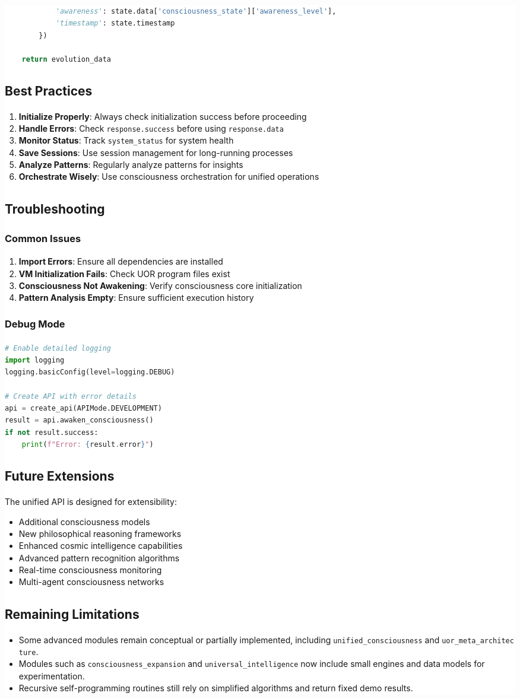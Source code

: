 ```python
            'awareness': state.data['consciousness_state']['awareness_level'],
            'timestamp': state.timestamp
        })
    
    return evolution_data
```

## Best Practices

1. **Initialize Properly**: Always check initialization success before proceeding
2. **Handle Errors**: Check `response.success` before using `response.data`
3. **Monitor Status**: Track `system_status` for system health
4. **Save Sessions**: Use session management for long-running processes
5. **Analyze Patterns**: Regularly analyze patterns for insights
6. **Orchestrate Wisely**: Use consciousness orchestration for unified operations

## Troubleshooting

### Common Issues

1. **Import Errors**: Ensure all dependencies are installed
2. **VM Initialization Fails**: Check UOR program files exist
3. **Consciousness Not Awakening**: Verify consciousness core initialization
4. **Pattern Analysis Empty**: Ensure sufficient execution history

### Debug Mode
```python
# Enable detailed logging
import logging
logging.basicConfig(level=logging.DEBUG)

# Create API with error details
api = create_api(APIMode.DEVELOPMENT)
result = api.awaken_consciousness()
if not result.success:
    print(f"Error: {result.error}")
```

## Future Extensions

The unified API is designed for extensibility:

- Additional consciousness models
- New philosophical reasoning frameworks
- Enhanced cosmic intelligence capabilities
- Advanced pattern recognition algorithms
- Real-time consciousness monitoring
- Multi-agent consciousness networks


## Remaining Limitations
- Some advanced modules remain conceptual or partially implemented, including `unified_consciousness` and `uor_meta_architecture`.
- Modules such as `consciousness_expansion` and `universal_intelligence` now
  include small engines and data models for experimentation.
- Recursive self-programming routines still rely on simplified algorithms and return fixed demo results.
